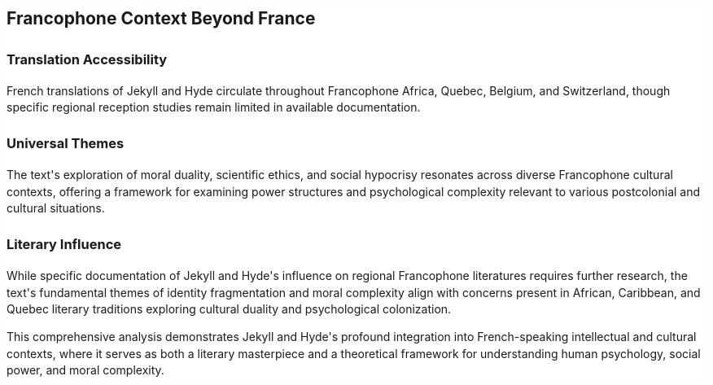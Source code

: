 ## Francophone Context Beyond France

### Translation Accessibility
French translations of Jekyll and Hyde circulate throughout Francophone Africa, Quebec, Belgium, and Switzerland, though specific regional reception studies remain limited in available documentation.

### Universal Themes
The text's exploration of moral duality, scientific ethics, and social hypocrisy resonates across diverse Francophone cultural contexts, offering a framework for examining power structures and psychological complexity relevant to various postcolonial and cultural situations.

### Literary Influence
While specific documentation of Jekyll and Hyde's influence on regional Francophone literatures requires further research, the text's fundamental themes of identity fragmentation and moral complexity align with concerns present in African, Caribbean, and Quebec literary traditions exploring cultural duality and psychological colonization.

This comprehensive analysis demonstrates Jekyll and Hyde's profound integration into French-speaking intellectual and cultural contexts, where it serves as both a literary masterpiece and a theoretical framework for understanding human psychology, social power, and moral complexity.